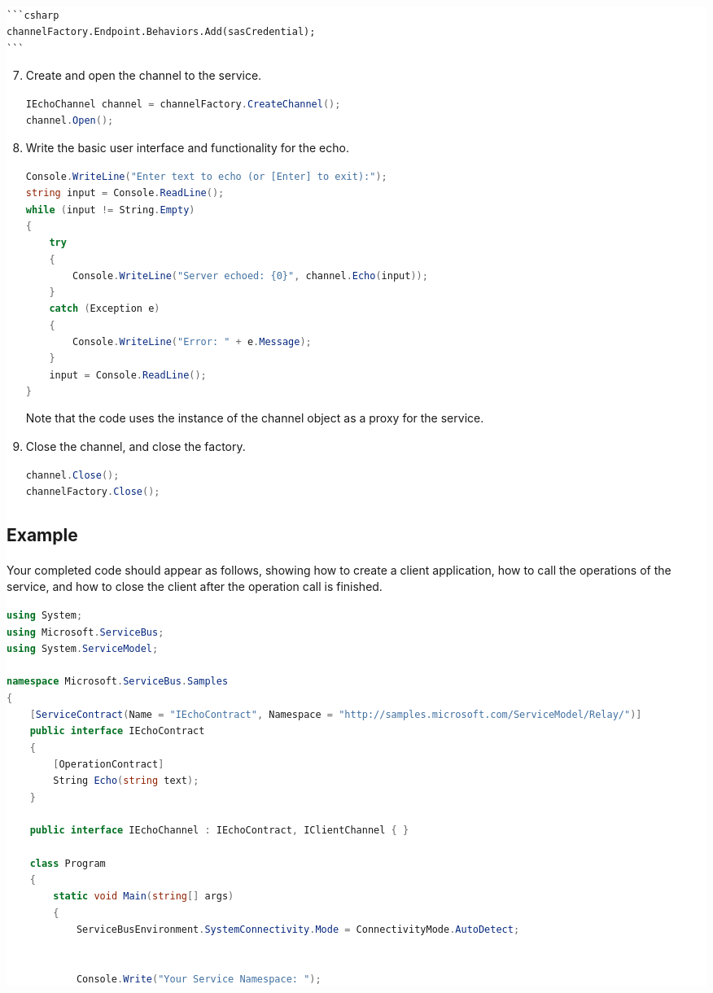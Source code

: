     ```csharp
    channelFactory.Endpoint.Behaviors.Add(sasCredential);
    ```
7. Create and open the channel to the service.

    ```csharp
    IEchoChannel channel = channelFactory.CreateChannel();
    channel.Open();
    ```
8. Write the basic user interface and functionality for the echo.

    ```csharp
    Console.WriteLine("Enter text to echo (or [Enter] to exit):");
    string input = Console.ReadLine();
    while (input != String.Empty)
    {
        try
        {
            Console.WriteLine("Server echoed: {0}", channel.Echo(input));
        }
        catch (Exception e)
        {
            Console.WriteLine("Error: " + e.Message);
        }
        input = Console.ReadLine();
    }
    ```

    Note that the code uses the instance of the channel object as a proxy for the service.
9. Close the channel, and close the factory.

    ```csharp
    channel.Close();
    channelFactory.Close();
    ```

## Example

Your completed code should appear as follows, showing how to create a client application, how to call the operations of the service, and how to close the client after the operation call is finished.

```csharp
using System;
using Microsoft.ServiceBus;
using System.ServiceModel;

namespace Microsoft.ServiceBus.Samples
{
    [ServiceContract(Name = "IEchoContract", Namespace = "http://samples.microsoft.com/ServiceModel/Relay/")]
    public interface IEchoContract
    {
        [OperationContract]
        String Echo(string text);
    }

    public interface IEchoChannel : IEchoContract, IClientChannel { }

    class Program
    {
        static void Main(string[] args)
        {
            ServiceBusEnvironment.SystemConnectivity.Mode = ConnectivityMode.AutoDetect;


            Console.Write("Your Service Namespace: ");
```

[2]: ./media/service-bus-relay-tutorial/create-console-app.png
[3]: ./media/service-bus-relay-tutorial/install-nuget.png
[5]: ./media/service-bus-relay-tutorial/set-projects.png
[6]: ./media/service-bus-relay-tutorial/set-depend.png